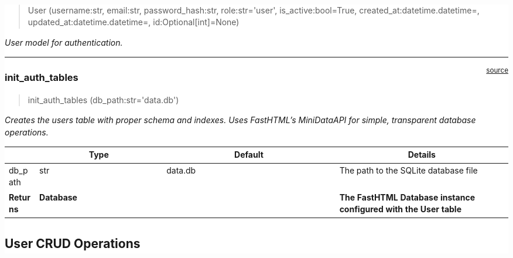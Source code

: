 >  User (username:str, email:str, password_hash:str, role:str='user',
>            is_active:bool=True, created_at:datetime.datetime=<factory>,
>            updated_at:datetime.datetime=<factory>, id:Optional[int]=None)

*User model for authentication.*

------------------------------------------------------------------------

<a
href="https://github.com/LotsOfOrg/ship-kit/blob/main/ship_kit/auth.py#L67"
target="_blank" style="float:right; font-size:smaller">source</a>

### init_auth_tables

>  init_auth_tables (db_path:str='data.db')

*Creates the users table with proper schema and indexes. Uses FastHTML’s
MiniDataAPI for simple, transparent database operations.*

<table>
<colgroup>
<col style="width: 6%" />
<col style="width: 25%" />
<col style="width: 34%" />
<col style="width: 34%" />
</colgroup>
<thead>
<tr>
<th></th>
<th><strong>Type</strong></th>
<th><strong>Default</strong></th>
<th><strong>Details</strong></th>
</tr>
</thead>
<tbody>
<tr>
<td>db_path</td>
<td>str</td>
<td>data.db</td>
<td>The path to the SQLite database file</td>
</tr>
<tr>
<td><strong>Returns</strong></td>
<td><strong>Database</strong></td>
<td></td>
<td><strong>The FastHTML Database instance configured with the User
table</strong></td>
</tr>
</tbody>
</table>

## User CRUD Operations

